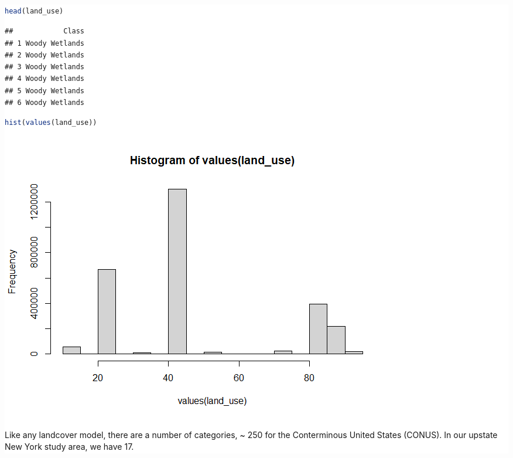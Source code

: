 ``` r
head(land_use)
```

    ##            Class
    ## 1 Woody Wetlands
    ## 2 Woody Wetlands
    ## 3 Woody Wetlands
    ## 4 Woody Wetlands
    ## 5 Woody Wetlands
    ## 6 Woody Wetlands

``` r
hist(values(land_use))
```

![](README_files/figure-gfm/unnamed-chunk-11-1.png)

Like any landcover model, there are a number of categories, \~ 250 for
the Conterminous United States (CONUS). In our upstate New York study
area, we have 17.
